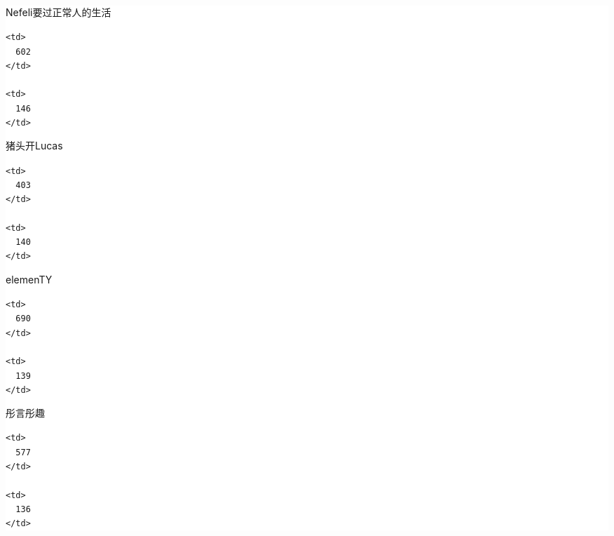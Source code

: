  <tr>
    <td>
      Nefeli要过正常人的生活
    </td>
    
    <td>
      602
    </td>
    
    <td>
      146
    </td>
  </tr>
  
  <tr>
    <td>
      猪头开Lucas
    </td>
    
    <td>
      403
    </td>
    
    <td>
      140
    </td>
  </tr>
  
  <tr>
    <td>
      elemenTY
    </td>
    
    <td>
      690
    </td>
    
    <td>
      139
    </td>
  </tr>
  
  <tr>
    <td>
      彤言彤趣
    </td>
    
    <td>
      577
    </td>
    
    <td>
      136
    </td>
  </tr>
  